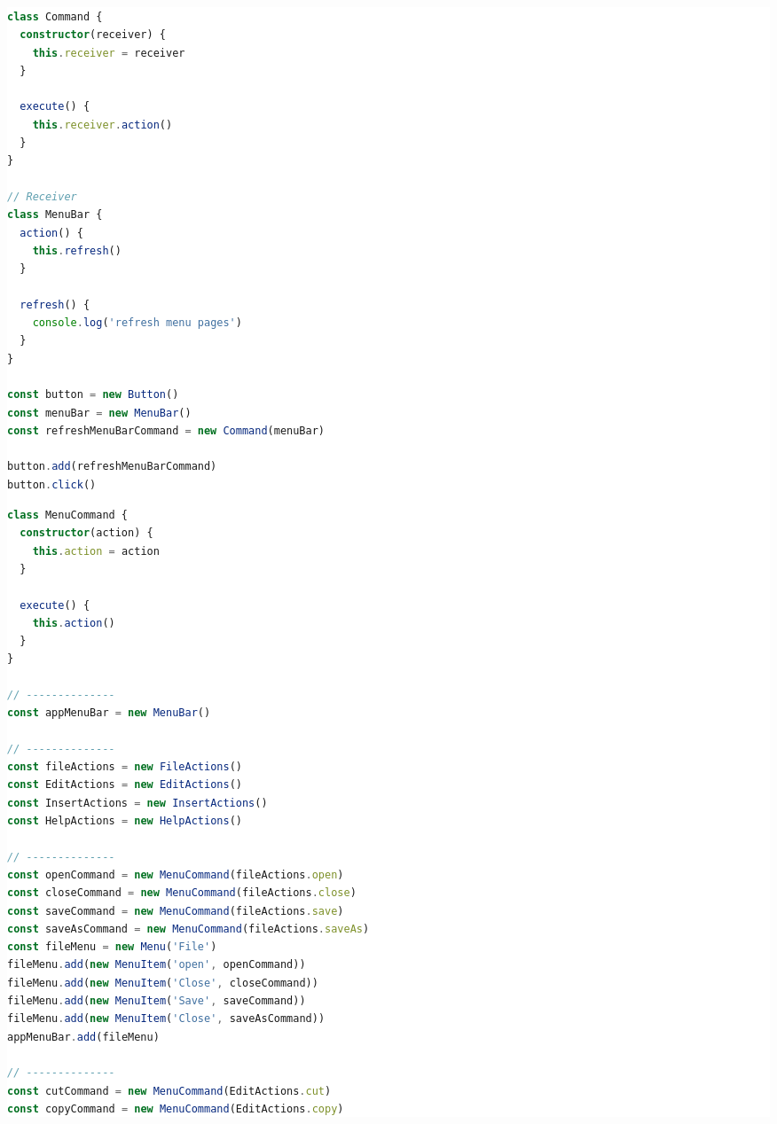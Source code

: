 ```ts
class Command {
  constructor(receiver) {
    this.receiver = receiver
  }

  execute() {
    this.receiver.action()
  }
}

// Receiver
class MenuBar {
  action() {
    this.refresh()
  }

  refresh() {
    console.log('refresh menu pages')
  }
}

const button = new Button()
const menuBar = new MenuBar()
const refreshMenuBarCommand = new Command(menuBar)

button.add(refreshMenuBarCommand)
button.click()
```

```ts
class MenuCommand {
  constructor(action) {
    this.action = action
  }

  execute() {
    this.action()
  }
}

// --------------
const appMenuBar = new MenuBar()

// --------------
const fileActions = new FileActions()
const EditActions = new EditActions()
const InsertActions = new InsertActions()
const HelpActions = new HelpActions()

// --------------
const openCommand = new MenuCommand(fileActions.open)
const closeCommand = new MenuCommand(fileActions.close)
const saveCommand = new MenuCommand(fileActions.save)
const saveAsCommand = new MenuCommand(fileActions.saveAs)
const fileMenu = new Menu('File')
fileMenu.add(new MenuItem('open', openCommand))
fileMenu.add(new MenuItem('Close', closeCommand))
fileMenu.add(new MenuItem('Save', saveCommand))
fileMenu.add(new MenuItem('Close', saveAsCommand))
appMenuBar.add(fileMenu)

// --------------
const cutCommand = new MenuCommand(EditActions.cut)
const copyCommand = new MenuCommand(EditActions.copy)
```